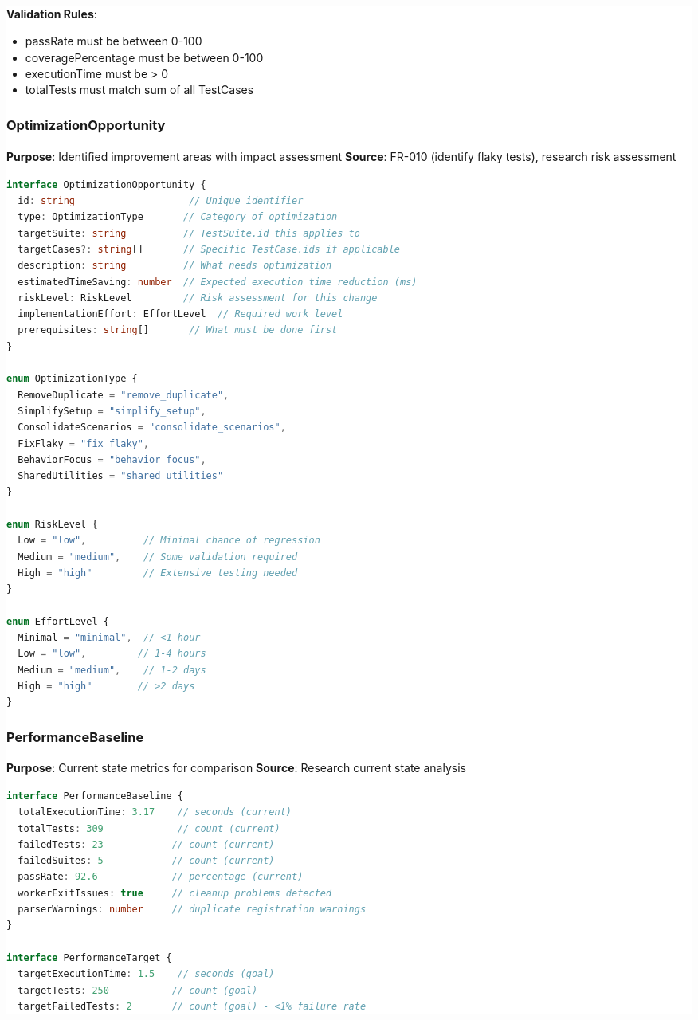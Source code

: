 **Validation Rules**:
- passRate must be between 0-100
- coveragePercentage must be between 0-100
- executionTime must be > 0
- totalTests must match sum of all TestCases

### OptimizationOpportunity
**Purpose**: Identified improvement areas with impact assessment
**Source**: FR-010 (identify flaky tests), research risk assessment

```typescript
interface OptimizationOpportunity {
  id: string                    // Unique identifier
  type: OptimizationType       // Category of optimization
  targetSuite: string          // TestSuite.id this applies to
  targetCases?: string[]       // Specific TestCase.ids if applicable
  description: string          // What needs optimization
  estimatedTimeSaving: number  // Expected execution time reduction (ms)
  riskLevel: RiskLevel         // Risk assessment for this change
  implementationEffort: EffortLevel  // Required work level
  prerequisites: string[]       // What must be done first
}

enum OptimizationType {
  RemoveDuplicate = "remove_duplicate",
  SimplifySetup = "simplify_setup",
  ConsolidateScenarios = "consolidate_scenarios",
  FixFlaky = "fix_flaky",
  BehaviorFocus = "behavior_focus",
  SharedUtilities = "shared_utilities"
}

enum RiskLevel {
  Low = "low",          // Minimal chance of regression
  Medium = "medium",    // Some validation required
  High = "high"         // Extensive testing needed
}

enum EffortLevel {
  Minimal = "minimal",  // <1 hour
  Low = "low",         // 1-4 hours
  Medium = "medium",    // 1-2 days
  High = "high"        // >2 days
}
```

### PerformanceBaseline
**Purpose**: Current state metrics for comparison
**Source**: Research current state analysis

```typescript
interface PerformanceBaseline {
  totalExecutionTime: 3.17    // seconds (current)
  totalTests: 309             // count (current)
  failedTests: 23            // count (current)
  failedSuites: 5            // count (current)
  passRate: 92.6             // percentage (current)
  workerExitIssues: true     // cleanup problems detected
  parserWarnings: number     // duplicate registration warnings
}

interface PerformanceTarget {
  targetExecutionTime: 1.5    // seconds (goal)
  targetTests: 250           // count (goal)
  targetFailedTests: 2       // count (goal) - <1% failure rate
```